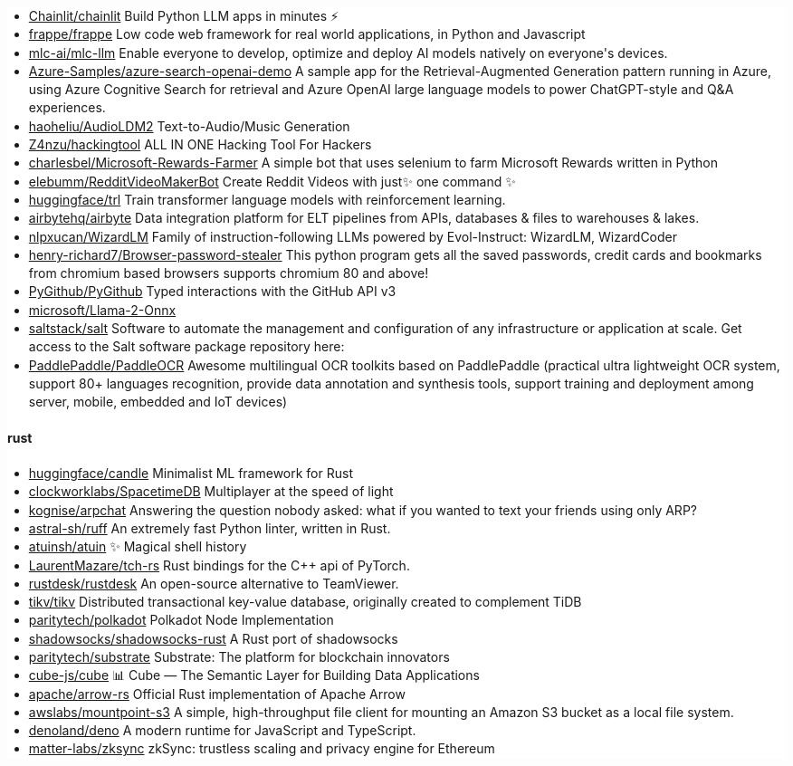 * [Chainlit/chainlit](https://github.com/Chainlit/chainlit) Build Python LLM apps in minutes ⚡️
* [frappe/frappe](https://github.com/frappe/frappe) Low code web framework for real world applications, in Python and Javascript
* [mlc-ai/mlc-llm](https://github.com/mlc-ai/mlc-llm) Enable everyone to develop, optimize and deploy AI models natively on everyone's devices.
* [Azure-Samples/azure-search-openai-demo](https://github.com/Azure-Samples/azure-search-openai-demo) A sample app for the Retrieval-Augmented Generation pattern running in Azure, using Azure Cognitive Search for retrieval and Azure OpenAI large language models to power ChatGPT-style and Q&A experiences.
* [haoheliu/AudioLDM2](https://github.com/haoheliu/AudioLDM2) Text-to-Audio/Music Generation
* [Z4nzu/hackingtool](https://github.com/Z4nzu/hackingtool) ALL IN ONE Hacking Tool For Hackers
* [charlesbel/Microsoft-Rewards-Farmer](https://github.com/charlesbel/Microsoft-Rewards-Farmer) A simple bot that uses selenium to farm Microsoft Rewards written in Python
* [elebumm/RedditVideoMakerBot](https://github.com/elebumm/RedditVideoMakerBot) Create Reddit Videos with just✨ one command ✨
* [huggingface/trl](https://github.com/huggingface/trl) Train transformer language models with reinforcement learning.
* [airbytehq/airbyte](https://github.com/airbytehq/airbyte) Data integration platform for ELT pipelines from APIs, databases & files to warehouses & lakes.
* [nlpxucan/WizardLM](https://github.com/nlpxucan/WizardLM) Family of instruction-following LLMs powered by Evol-Instruct: WizardLM, WizardCoder
* [henry-richard7/Browser-password-stealer](https://github.com/henry-richard7/Browser-password-stealer) This python program gets all the saved passwords, credit cards and bookmarks from chromium based browsers supports chromium 80 and above!
* [PyGithub/PyGithub](https://github.com/PyGithub/PyGithub) Typed interactions with the GitHub API v3
* [microsoft/Llama-2-Onnx](https://github.com/microsoft/Llama-2-Onnx)
* [saltstack/salt](https://github.com/saltstack/salt) Software to automate the management and configuration of any infrastructure or application at scale. Get access to the Salt software package repository here:
* [PaddlePaddle/PaddleOCR](https://github.com/PaddlePaddle/PaddleOCR) Awesome multilingual OCR toolkits based on PaddlePaddle (practical ultra lightweight OCR system, support 80+ languages recognition, provide data annotation and synthesis tools, support training and deployment among server, mobile, embedded and IoT devices)

#### rust
* [huggingface/candle](https://github.com/huggingface/candle) Minimalist ML framework for Rust
* [clockworklabs/SpacetimeDB](https://github.com/clockworklabs/SpacetimeDB) Multiplayer at the speed of light
* [kognise/arpchat](https://github.com/kognise/arpchat) Answering the question nobody asked: what if you wanted to text your friends using only ARP?
* [astral-sh/ruff](https://github.com/astral-sh/ruff) An extremely fast Python linter, written in Rust.
* [atuinsh/atuin](https://github.com/atuinsh/atuin) ✨ Magical shell history
* [LaurentMazare/tch-rs](https://github.com/LaurentMazare/tch-rs) Rust bindings for the C++ api of PyTorch.
* [rustdesk/rustdesk](https://github.com/rustdesk/rustdesk) An open-source alternative to TeamViewer.
* [tikv/tikv](https://github.com/tikv/tikv) Distributed transactional key-value database, originally created to complement TiDB
* [paritytech/polkadot](https://github.com/paritytech/polkadot) Polkadot Node Implementation
* [shadowsocks/shadowsocks-rust](https://github.com/shadowsocks/shadowsocks-rust) A Rust port of shadowsocks
* [paritytech/substrate](https://github.com/paritytech/substrate) Substrate: The platform for blockchain innovators
* [cube-js/cube](https://github.com/cube-js/cube) 📊 Cube — The Semantic Layer for Building Data Applications
* [apache/arrow-rs](https://github.com/apache/arrow-rs) Official Rust implementation of Apache Arrow
* [awslabs/mountpoint-s3](https://github.com/awslabs/mountpoint-s3) A simple, high-throughput file client for mounting an Amazon S3 bucket as a local file system.
* [denoland/deno](https://github.com/denoland/deno) A modern runtime for JavaScript and TypeScript.
* [matter-labs/zksync](https://github.com/matter-labs/zksync) zkSync: trustless scaling and privacy engine for Ethereum